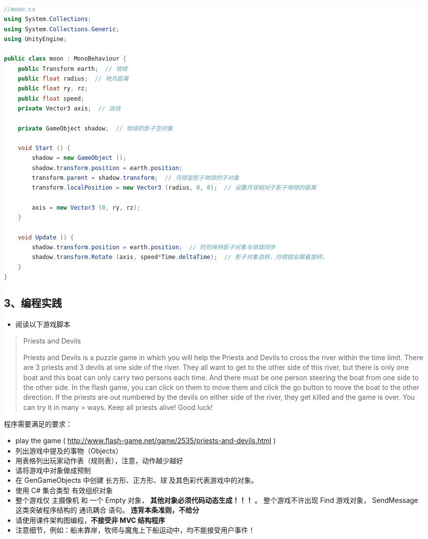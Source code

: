 ```c#
//moon.cs
using System.Collections;
using System.Collections.Generic;
using UnityEngine;

public class moon : MonoBehaviour {
	public Transform earth;  // 地球
	public float radius;  // 地月距离
	public float ry, rz; 
	public float speed;
	private Vector3 axis;  // 法线

	private GameObject shadow;  // 地球的影子空对象

	void Start () {
		shadow = new GameObject ();
		shadow.transform.position = earth.position;
		transform.parent = shadow.transform;  // 月球是影子地球的子对象
		transform.localPosition = new Vector3 (radius, 0, 0);  // 设置月球相对于影子地球的距离

		axis = new Vector3 (0, ry, rz);
	}

	void Update () {
		shadow.transform.position = earth.position;  // 时刻保持影子对象与地球同步
		shadow.transform.Rotate (axis, speed*Time.deltaTime);  // 影子对象自转，月球就会跟着旋转。
	}
}
```





## 3、编程实践

- 阅读以下游戏脚本

> Priests and Devils
>
> Priests and Devils is a puzzle game in which you will help the Priests and Devils to cross the river within the time limit. There are 3 priests and 3 devils at one side of the river. They all want to get to the other side of this river, but there is only one boat and this boat can only carry two persons each time. And there must be one person steering the boat from one side to the other side. In the flash game, you can click on them to move them and click the go button to move the boat to the other direction. If the priests are out numbered by the devils on either side of the river, they get killed and the game is over. You can try it in many > ways. Keep all priests alive! Good luck!

程序需要满足的要求：

- play the game ( http://www.flash-game.net/game/2535/priests-and-devils.html )
- 列出游戏中提及的事物（Objects）
- 用表格列出玩家动作表（规则表），注意，动作越少越好
- 请将游戏中对象做成预制
- 在 GenGameObjects 中创建 长方形、正方形、球 及其色彩代表游戏中的对象。
- 使用 C# 集合类型 有效组织对象
- 整个游戏仅 主摄像机 和 一个 Empty 对象， **其他对象必须代码动态生成！！！** 。 整个游戏不许出现 Find 游戏对象， SendMessage 这类突破程序结构的 通讯耦合 语句。 **违背本条准则，不给分**
- 请使用课件架构图编程，**不接受非 MVC 结构程序**
- 注意细节，例如：船未靠岸，牧师与魔鬼上下船运动中，均不能接受用户事件！
